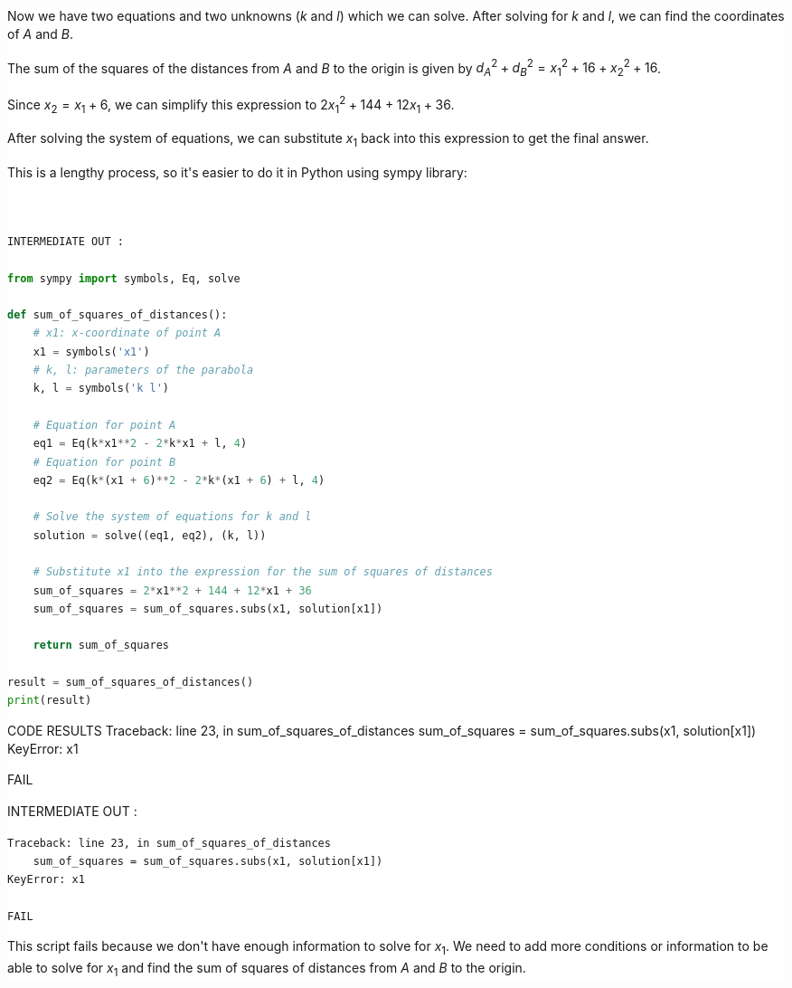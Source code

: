 Now we have two equations and two unknowns ($k$ and $l$) which we can solve. After solving for $k$ and $l$, we can find the coordinates of $A$ and $B$. 

The sum of the squares of the distances from $A$ and $B$ to the origin is given by $d_A^2 + d_B^2 = x_1^2 + 16 + x_2^2 + 16$. 

Since $x_2 = x_1 + 6$, we can simplify this expression to $2x_1^2 + 144 + 12x_1 + 36$. 

After solving the system of equations, we can substitute $x_1$ back into this expression to get the final answer.

This is a lengthy process, so it's easier to do it in Python using sympy library:

```python


INTERMEDIATE OUT :

from sympy import symbols, Eq, solve

def sum_of_squares_of_distances():
    # x1: x-coordinate of point A
    x1 = symbols('x1')
    # k, l: parameters of the parabola
    k, l = symbols('k l')

    # Equation for point A
    eq1 = Eq(k*x1**2 - 2*k*x1 + l, 4)
    # Equation for point B
    eq2 = Eq(k*(x1 + 6)**2 - 2*k*(x1 + 6) + l, 4)

    # Solve the system of equations for k and l
    solution = solve((eq1, eq2), (k, l))

    # Substitute x1 into the expression for the sum of squares of distances
    sum_of_squares = 2*x1**2 + 144 + 12*x1 + 36
    sum_of_squares = sum_of_squares.subs(x1, solution[x1])

    return sum_of_squares

result = sum_of_squares_of_distances()
print(result)
```

CODE RESULTS Traceback: line 23, in sum_of_squares_of_distances
    sum_of_squares = sum_of_squares.subs(x1, solution[x1])
KeyError: x1

FAIL


INTERMEDIATE OUT :
```output
Traceback: line 23, in sum_of_squares_of_distances
    sum_of_squares = sum_of_squares.subs(x1, solution[x1])
KeyError: x1

FAIL

```
This script fails because we don't have enough information to solve for $x_1$. We need to add more conditions or information to be able to solve for $x_1$ and find the sum of squares of distances from $A$ and $B$ to the origin. 
